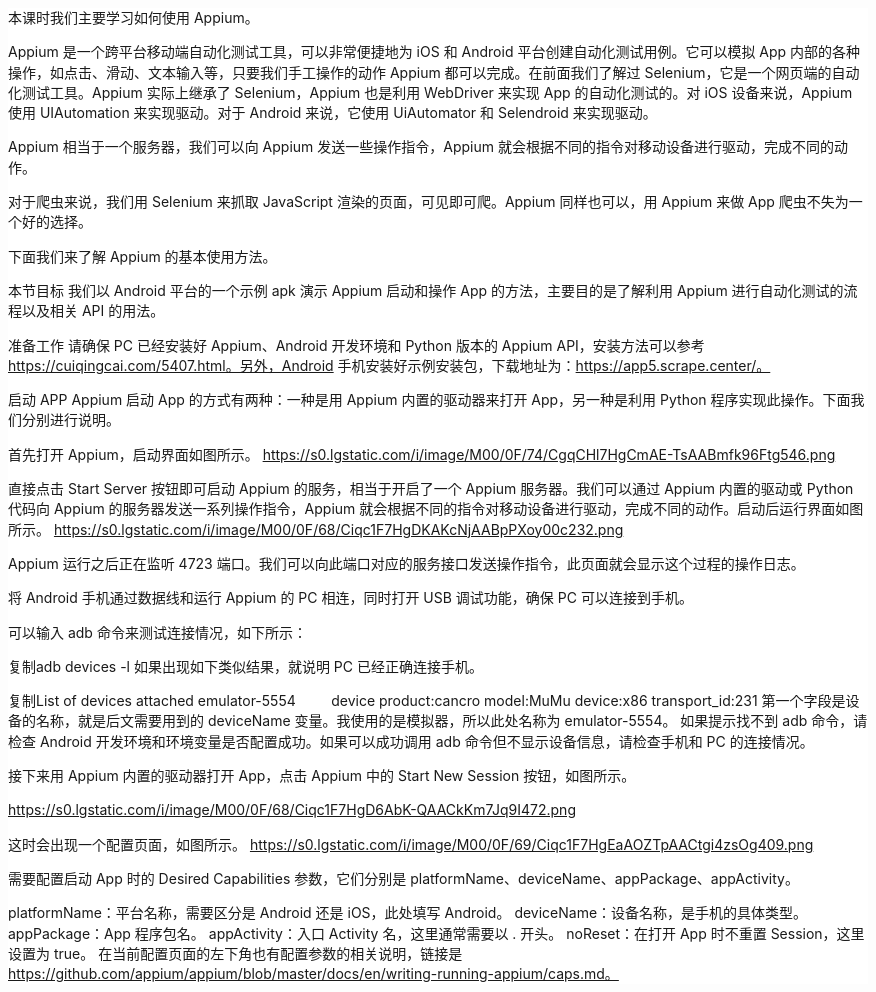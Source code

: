 本课时我们主要学习如何使用 Appium。

Appium 是一个跨平台移动端自动化测试工具，可以非常便捷地为 iOS 和 Android 平台创建自动化测试用例。它可以模拟 App 内部的各种操作，如点击、滑动、文本输入等，只要我们手工操作的动作 Appium 都可以完成。在前面我们了解过 Selenium，它是一个网页端的自动化测试工具。Appium 实际上继承了 Selenium，Appium 也是利用 WebDriver 来实现 App 的自动化测试的。对 iOS 设备来说，Appium 使用 UIAutomation 来实现驱动。对于 Android 来说，它使用 UiAutomator 和 Selendroid 来实现驱动。

Appium 相当于一个服务器，我们可以向 Appium 发送一些操作指令，Appium 就会根据不同的指令对移动设备进行驱动，完成不同的动作。

对于爬虫来说，我们用 Selenium 来抓取 JavaScript 渲染的页面，可见即可爬。Appium 同样也可以，用 Appium 来做 App 爬虫不失为一个好的选择。

下面我们来了解 Appium 的基本使用方法。

本节目标
我们以 Android 平台的一个示例 apk 演示 Appium 启动和操作 App 的方法，主要目的是了解利用 Appium 进行自动化测试的流程以及相关 API 的用法。

准备工作
请确保 PC 已经安装好 Appium、Android 开发环境和 Python 版本的 Appium API，安装方法可以参考 https://cuiqingcai.com/5407.html。另外，Android 手机安装好示例安装包，下载地址为：https://app5.scrape.center/。

启动 APP
Appium 启动 App 的方式有两种：一种是用 Appium 内置的驱动器来打开 App，另一种是利用 Python 程序实现此操作。下面我们分别进行说明。

首先打开 Appium，启动界面如图所示。
https://s0.lgstatic.com/i/image/M00/0F/74/CgqCHl7HgCmAE-TsAABmfk96Ftg546.png


直接点击 Start Server 按钮即可启动 Appium 的服务，相当于开启了一个 Appium 服务器。我们可以通过 Appium 内置的驱动或 Python 代码向 Appium 的服务器发送一系列操作指令，Appium 就会根据不同的指令对移动设备进行驱动，完成不同的动作。启动后运行界面如图所示。
https://s0.lgstatic.com/i/image/M00/0F/68/Ciqc1F7HgDKAKcNjAABpPXoy00c232.png


Appium 运行之后正在监听 4723 端口。我们可以向此端口对应的服务接口发送操作指令，此页面就会显示这个过程的操作日志。

将 Android 手机通过数据线和运行 Appium 的 PC 相连，同时打开 USB 调试功能，确保 PC 可以连接到手机。

可以输入 adb 命令来测试连接情况，如下所示：

复制adb devices -l
如果出现如下类似结果，就说明 PC 已经正确连接手机。

复制List of devices attached
emulator-5554          device product:cancro model:MuMu device:x86 transport_id:231
第一个字段是设备的名称，就是后文需要用到的 deviceName 变量。我使用的是模拟器，所以此处名称为 emulator-5554。
如果提示找不到 adb 命令，请检查 Android 开发环境和环境变量是否配置成功。如果可以成功调用 adb 命令但不显示设备信息，请检查手机和 PC 的连接情况。

接下来用 Appium 内置的驱动器打开 App，点击 Appium 中的 Start New Session 按钮，如图所示。

https://s0.lgstatic.com/i/image/M00/0F/68/Ciqc1F7HgD6AbK-QAACkKm7Jq9I472.png

这时会出现一个配置页面，如图所示。
https://s0.lgstatic.com/i/image/M00/0F/69/Ciqc1F7HgEaAOZTpAACtgi4zsOg409.png


需要配置启动 App 时的 Desired Capabilities 参数，它们分别是 platformName、deviceName、appPackage、appActivity。

platformName：平台名称，需要区分是 Android 还是 iOS，此处填写 Android。
deviceName：设备名称，是手机的具体类型。
appPackage：App 程序包名。
appActivity：入口 Activity 名，这里通常需要以 . 开头。
noReset：在打开 App 时不重置 Session，这里设置为 true。
在当前配置页面的左下角也有配置参数的相关说明，链接是 https://github.com/appium/appium/blob/master/docs/en/writing-running-appium/caps.md。
